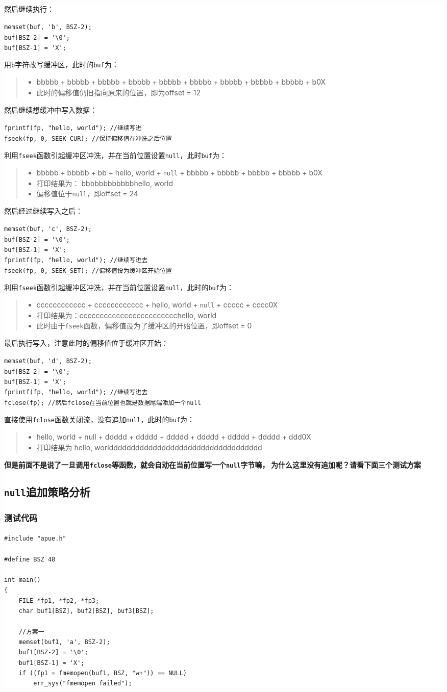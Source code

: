 然后继续执行：
```
memset(buf, 'b', BSZ-2);
buf[BSZ-2] = '\0';
buf[BSZ-1] = 'X';
```
用`b`字符改写缓冲区，此时的`buf`为：
> * bbbbb + bbbbb + bbbbb + bbbbb + bbbbb + bbbbb + bbbbb + bbbbb + bbbbb + b0X
> * 此时的偏移值仍旧指向原来的位置，即为offset = 12

然后继续想缓冲中写入数据：
```
fprintf(fp, "hello, world"); //继续写进
fseek(fp, 0, SEEK_CUR); //保持偏移值在冲洗之后位置
```
利用`fseek`函数引起缓冲区冲洗，并在当前位置设置`null`，此时`buf`为：
> * bbbbb + bbbbb + bb + hello, world + `null` + bbbbb + bbbbb + bbbbb + bbbbb + b0X
> * 打印结果为： bbbbbbbbbbbbhello, world
> * 偏移值位于`null`，即offset = 24

然后经过继续写入之后：
```
memset(buf, 'c', BSZ-2);
buf[BSZ-2] = '\0';
buf[BSZ-1] = 'X';
fprintf(fp, "hello, world"); //继续写进去
fseek(fp, 0, SEEK_SET); //偏移值设为缓冲区开始位置
```
利用`fseek`函数引起缓冲区冲洗，并在当前位置设置`null`，此时的`buf`为：
> * cccccccccccc + cccccccccccc + hello, world + `null` + ccccc + cccc0X
> * 打印结果为：cccccccccccccccccccccccchello, world
> * 此时由于`fseek`函数，偏移值设为了缓冲区的开始位置，即offset = 0

最后执行写入，注意此时的偏移值位于缓冲区开始：
```
memset(buf, 'd', BSZ-2);
buf[BSZ-2] = '\0';
buf[BSZ-1] = 'X';
fprintf(fp, "hello, world"); //继续写进去
fclose(fp); //然后fclose在当前位置也就是数据尾端添加一个null
```
直接使用`fclose`函数关闭流，没有追加`null`，此时的`buf`为：
> * hello, world + null + ddddd + ddddd + ddddd + ddddd + ddddd + ddddd + ddd0X
> * 打印结果为 hello, worlddddddddddddddddddddddddddddddddddd

**但是前面不是说了一旦调用`fclose`等函数，就会自动在当前位置写一个`null`字节嘛， 为什么这里没有追加呢？请看下面三个测试方案**

## `null`追加策略分析

### 测试代码
```
#include "apue.h"

#define BSZ 48

int main()
{
	FILE *fp1, *fp2, *fp3;
	char buf1[BSZ], buf2[BSZ], buf3[BSZ];

    //方案一
	memset(buf1, 'a', BSZ-2);
	buf1[BSZ-2] = '\0';
	buf1[BSZ-1] = 'X';
	if ((fp1 = fmemopen(buf1, BSZ, "w+")) == NULL)
		err_sys("fmemopen failed");
```